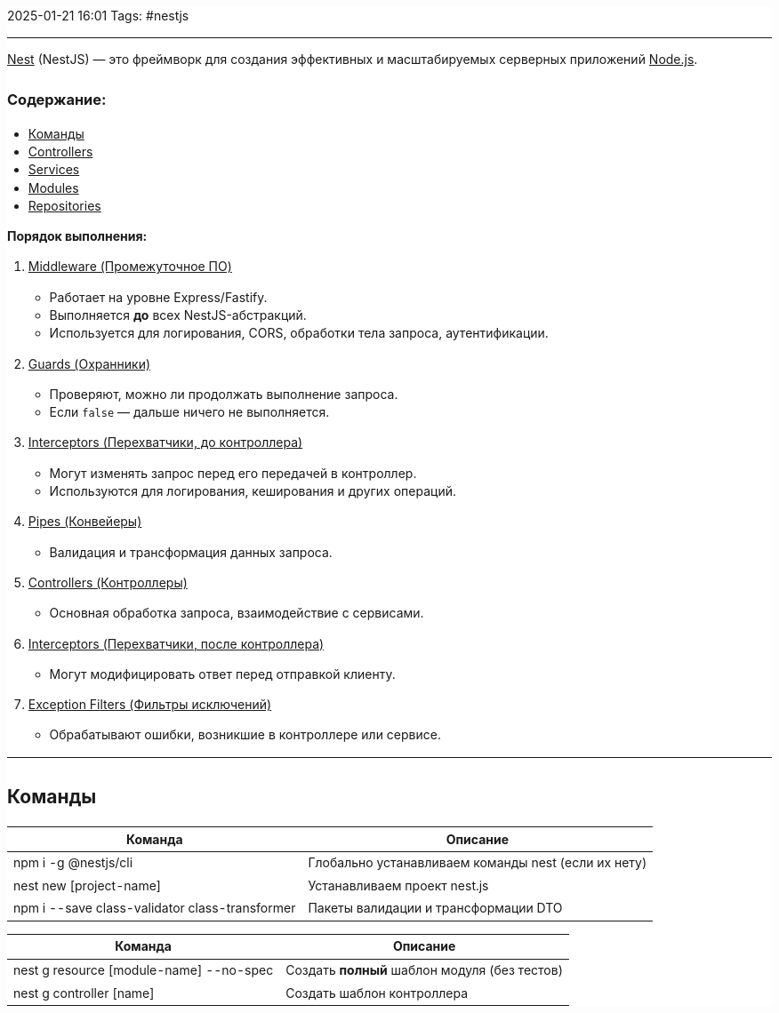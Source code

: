 2025-01-21 16:01
Tags: #nestjs

---

[Nest](https://docs.nestjs.com/) (NestJS) — это фреймворк для создания эффективных и масштабируемых серверных приложений [Node.js](https://nodejs.org/).

### Содержание:
- [Команды](#Команды)
- [Controllers](#Controllers)
- [Services](#Services)
- [Modules](#Modules)
- [Repositories](#Repositories)

**Порядок выполнения:**
1. [Middleware (Промежуточное ПО)](#Middleware)
	- Работает на уровне Express/Fastify.
	- Выполняется **до** всех NestJS-абстракций.
	- Используется для логирования, CORS, обработки тела запроса, аутентификации.
	
2. [Guards (Охранники)](#Guards)
	- Проверяют, можно ли продолжать выполнение запроса.
	- Если `false` — дальше ничего не выполняется.
	
3. [Interceptors (Перехватчики, до контроллера)](#Interceptors)
	- Могут изменять запрос перед его передачей в контроллер.
	- Используются для логирования, кеширования и других операций.
	
4. [Pipes (Конвейеры)](#Pipes)
	 - Валидация и трансформация данных запроса.
	
5. [Controllers (Контроллеры)](#Controllers)
	- Основная обработка запроса, взаимодействие с сервисами.
	
6. [Interceptors (Перехватчики, после контроллера)](#Interceptors)
	- Могут модифицировать ответ перед отправкой клиенту.
	
7. [Exception Filters (Фильтры исключений)](#Exception_Filters)
	- Обрабатывают ошибки, возникшие в контроллере или сервисе.


---

## Команды

| Команда                                        | Описание                                            |
| ---------------------------------------------- | --------------------------------------------------- |
| npm i -g @nestjs/cli<br>                       | Глобально устанавливаем команды nest (если их нету) |
| nest new [project-name]                        | Устанавливаем проект nest.js                        |
| npm i --save class-validator class-transformer | Пакеты валидации и трансформации DTO                |

| Команда                                 | Описание                                      |
| --------------------------------------- | --------------------------------------------- |
| nest g resource [module-name] --no-spec | Создать **полный** шаблон модуля (без тестов) |
| nest g controller [name]                | Создать шаблон контроллера                    |
